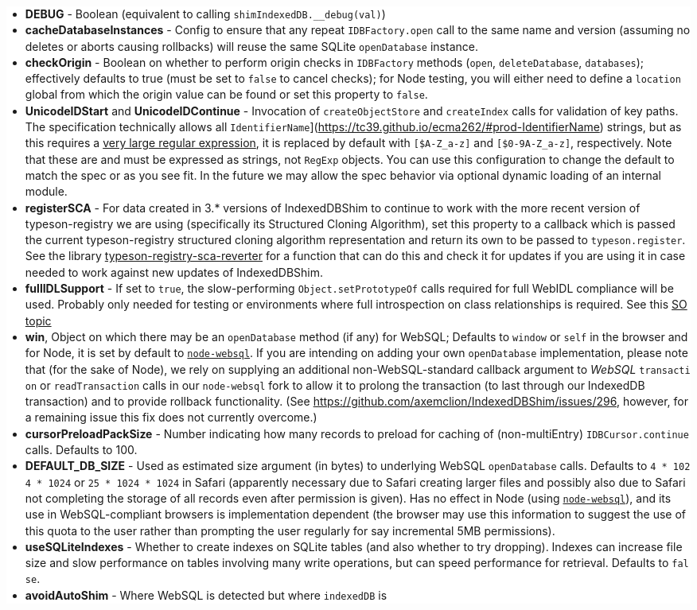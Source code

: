 - __DEBUG__ - Boolean (equivalent to calling `shimIndexedDB.__debug(val)`)
- __cacheDatabaseInstances__ - Config to ensure that any repeat
    `IDBFactory.open` call to the same name and version (assuming
    no deletes or aborts causing rollbacks) will reuse the same SQLite
    `openDatabase` instance.
- __checkOrigin__ - Boolean on whether to perform origin checks in `IDBFactory`
    methods (`open`, `deleteDatabase`, `databases`); effectively
    defaults to true (must be set to `false` to cancel checks); for Node
    testing, you will either need to define a `location` global from which
    the origin value can be found or set this property to `false`.
- __UnicodeIDStart__ and __UnicodeIDContinue__ - Invocation of
    `createObjectStore` and `createIndex` calls for validation of key paths.
    The specification technically allows all
    `IdentifierName`](https://tc39.github.io/ecma262/#prod-IdentifierName)
    strings, but as this requires a [very large regular expression](https://gist.github.com/brettz9/b4cd6821d990daa023b2e604de371407),
    it is replaced by default with `[$A-Z_a-z]` and `[$0-9A-Z_a-z]`,
    respectively. Note that these are and must be expressed as strings,
    not `RegExp` objects. You can use this configuration to change the default
    to match the spec or as you see fit. In the future we may allow the spec
    behavior via optional dynamic loading of an internal module.
- __registerSCA__ - For data created in 3.* versions of IndexedDBShim to
    continue to work with the more recent version of typeson-registry we
    are using (specifically its Structured Cloning Algorithm), set this
    property to a callback which is passed the current typeson-registry
    structured cloning algorithm representation and return its own to be
    passed to `typeson.register`. See the library
    [typeson-registry-sca-reverter](https://github.com/brettz9/typeson-registry-sca-reverter)
    for a function that can do this and check it for updates if you are
    using it in case needed to work against new updates of IndexedDBShim.
- __fullIDLSupport__ - If set to `true`, the slow-performing
    `Object.setPrototypeOf` calls required for full WebIDL compliance will
    be used. Probably only needed for testing or environments where full
    introspection on class relationships is required.
    See this [SO topic](http://stackoverflow.com/questions/41927589/rationales-consequences-of-webidl-class-inheritance-requirements)
- __win__,  Object on which there may be an `openDatabase` method (if any)
    for WebSQL; Defaults to `window` or `self` in the browser and for Node,
    it is set by default to [`node-websql`](https://github.com/nolanlawson/node-websql).
    If you are intending on adding your own `openDatabase` implementation,
    please note that (for the sake of Node), we rely on supplying an additional
    non-WebSQL-standard callback argument to *WebSQL* `transaction` or
    `readTransaction` calls in our `node-websql` fork to allow it to prolong
    the transaction (to last through our IndexedDB transaction) and to provide
    rollback functionality. (See
    <https://github.com/axemclion/IndexedDBShim/issues/296>, however, for
    a remaining issue this fix does not currently overcome.)
- __cursorPreloadPackSize__ - Number indicating how many records to preload for
    caching of (non-multiEntry) `IDBCursor.continue` calls. Defaults to 100.
- __DEFAULT_DB_SIZE__ - Used as estimated size argument (in bytes) to
    underlying WebSQL `openDatabase` calls. Defaults to `4 * 1024 * 1024` or
    `25 * 1024 * 1024` in Safari (apparently necessary due to Safari creating
    larger files and possibly also due to Safari not completing the storage
    of all records even after permission is given). Has no effect in Node
    (using [`node-websql`](https://github.com/nolanlawson/node-websql)),
    and its use in WebSQL-compliant browsers is implementation dependent (the
    browser may use this information to suggest the use of this quota to the
    user rather than prompting the user regularly for say incremental 5MB
    permissions).
- __useSQLiteIndexes__ - Whether to create indexes on SQLite tables (and also
    whether to try dropping). Indexes can increase file size and slow
    performance on tables involving many write operations, but can speed
    performance for retrieval. Defaults to `false`.
- __avoidAutoShim__ - Where WebSQL is detected but where `indexedDB` is